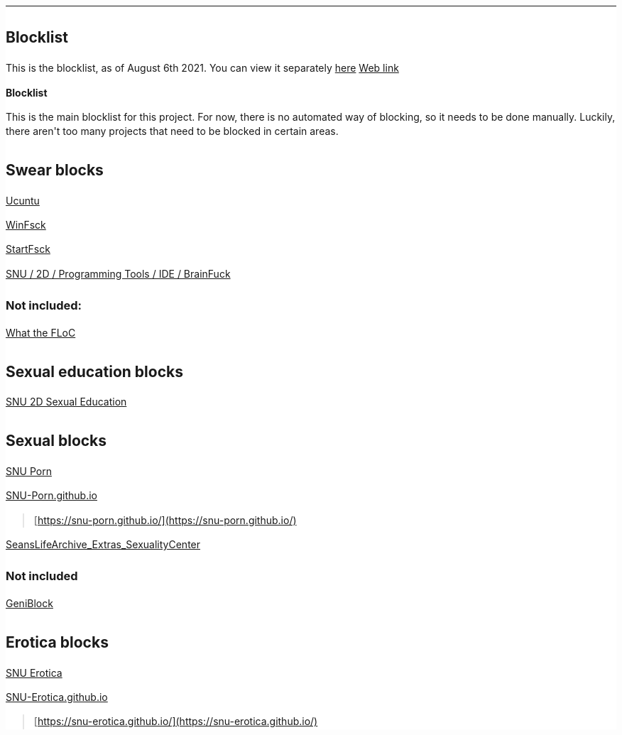 ***

## Blocklist

This is the blocklist, as of August 6th 2021. You can view it separately [here](/Blocklist/BLOCKLIST.md) [Web link](https://github.com/seanpm2001/Blocklist/blob/main/Blocklist/BLOCKLIST.md)

**Blocklist**

This is the main blocklist for this project. For now, there is no automated way of blocking, so it needs to be done manually. Luckily, there aren't too many projects that need to be blocked in certain areas.

## Swear blocks

[Ucuntu](https://github.com/seanpm2001/Ucuntu)

[WinFsck](https://github.com/seanpm2001/WinFSCK/)

[StartFsck](https://github.com/seanpm2001/StartFsck/)

[SNU / 2D / Programming Tools / IDE / BrainFuck](https://github.com/seanpm2001/SNU_2D_ProgrammingTools_IDE_Brainfuck/)

### Not included:

[What the FLoC](https://github.com/seanpm2001/What-the-FLoC/)

## Sexual education blocks

[SNU 2D Sexual Education](https://github.com/seanpm2001/SNU_2D_SexEducation/)

## Sexual blocks

[SNU Porn](https://github.com/seanpm2001/SNU_2D_Porn/)

[SNU-Porn.github.io](https://github.com/SNU-Porn/SNU-Porn.github.io/)

> [https://snu-porn.github.io/](https://snu-porn.github.io/)

[SeansLifeArchive_Extras_SexualityCenter](https://github.com/seanpm2001/SeansLifeArchive_Extras_SexualityCenter/)

### Not included

[GeniBlock](https://github.com/seanpm2001/GeniBlock)

## Erotica blocks

[SNU Erotica](https://github.com/seanpm2001/SNU_2D_Erotica/)

[SNU-Erotica.github.io](https://github.com/SNU-Erotica/SNU-Erotica.github.io/)

> [https://snu-erotica.github.io/](https://snu-erotica.github.io/)
